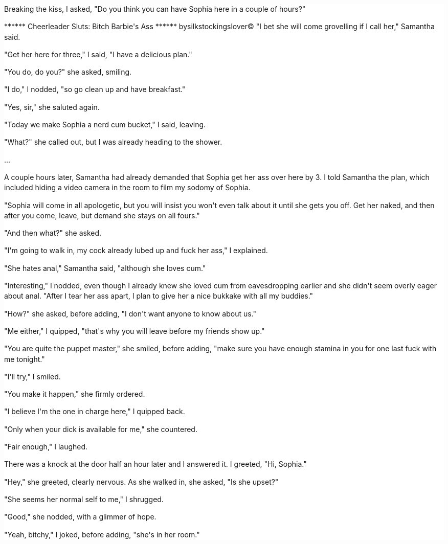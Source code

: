  Breaking the kiss, I asked, "Do you think you can have Sophia here in a couple of hours?"  

 

 ****** Cheerleader Sluts: Bitch Barbie's Ass ****** bysilkstockingslover© "I bet she will come grovelling if I call her," Samantha said. 

 "Get her here for three," I said, "I have a delicious plan." 

 "You do, do you?" she asked, smiling. 

 "I do," I nodded, "so go clean up and have breakfast." 

 "Yes, sir," she saluted again. 

 "Today we make Sophia a nerd cum bucket," I said, leaving. 

 "What?" she called out, but I was already heading to the shower. 

 ... 

 A couple hours later, Samantha had already demanded that Sophia get her ass over here by 3. I told Samantha the plan, which included hiding a video camera in the room to film my sodomy of Sophia. 

 "Sophia will come in all apologetic, but you will insist you won't even talk about it until she gets you off. Get her naked, and then after you come, leave, but demand she stays on all fours." 

 "And then what?" she asked. 

 "I'm going to walk in, my cock already lubed up and fuck her ass," I explained. 

 

 "She hates anal," Samantha said, "although she loves cum." 

 "Interesting," I nodded, even though I already knew she loved cum from eavesdropping earlier and she didn't seem overly eager about anal. "After I tear her ass apart, I plan to give her a nice bukkake with all my buddies." 

 "How?" she asked, before adding, "I don't want anyone to know about us." 

 "Me either," I quipped, "that's why you will leave before my friends show up." 

 "You are quite the puppet master," she smiled, before adding, "make sure you have enough stamina in you for one last fuck with me tonight." 

 "I'll try," I smiled. 

 "You make it happen," she firmly ordered. 

 "I believe I'm the one in charge here," I quipped back. 

 "Only when your dick is available for me," she countered. 

 "Fair enough," I laughed. 

 There was a knock at the door half an hour later and I answered it. I greeted, "Hi, Sophia." 

 "Hey," she greeted, clearly nervous. As she walked in, she asked, "Is she upset?" 

 "She seems her normal self to me," I shrugged. 

 "Good," she nodded, with a glimmer of hope. 

 "Yeah, bitchy," I joked, before adding, "she's in her room." 
